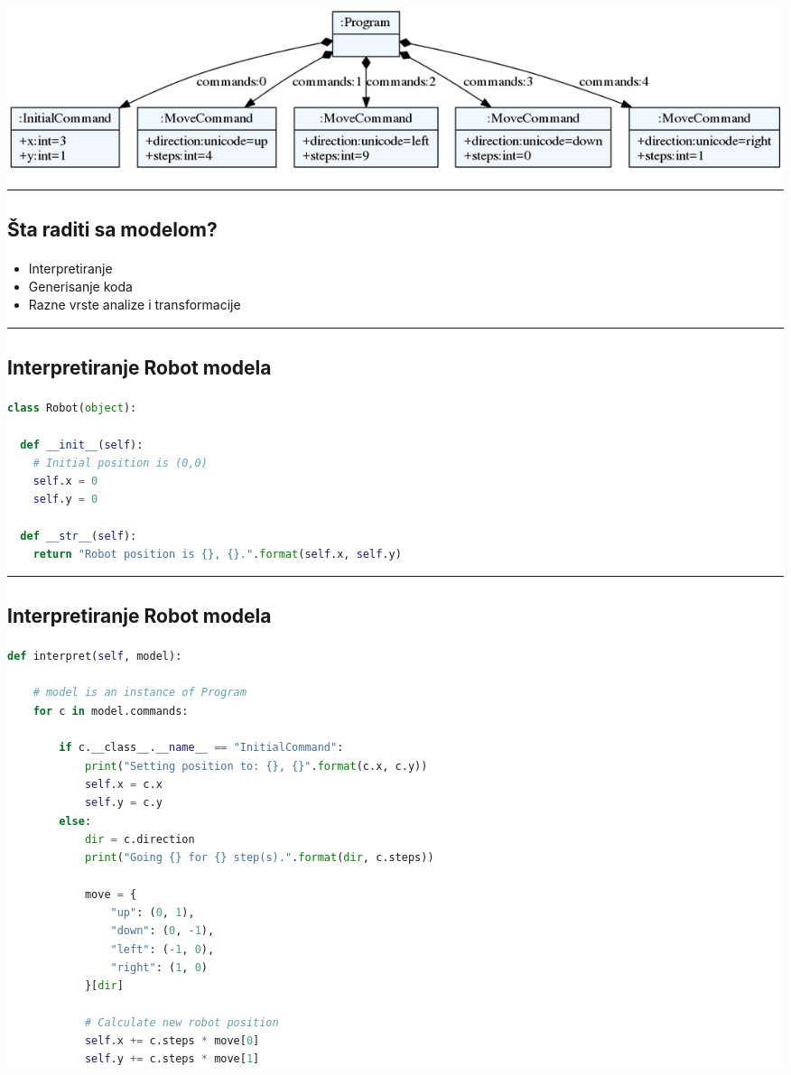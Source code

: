 ![](textX/program.rbt.dot.png)
          
---

## Šta raditi sa modelom?

- Interpretiranje
- Generisanje koda
- Razne vrste analize i transformacije

---

## Interpretiranje Robot modela

```python
class Robot(object):

  def __init__(self):
    # Initial position is (0,0)
    self.x = 0
    self.y = 0

  def __str__(self):
    return "Robot position is {}, {}.".format(self.x, self.y)
```

---

## Interpretiranje Robot modela

```python
def interpret(self, model):

    # model is an instance of Program
    for c in model.commands:

        if c.__class__.__name__ == "InitialCommand":
            print("Setting position to: {}, {}".format(c.x, c.y))
            self.x = c.x
            self.y = c.y
        else:
            dir = c.direction
            print("Going {} for {} step(s).".format(dir, c.steps))

            move = {
                "up": (0, 1),
                "down": (0, -1),
                "left": (-1, 0),
                "right": (1, 0)
            }[dir]

            # Calculate new robot position
            self.x += c.steps * move[0]
            self.y += c.steps * move[1]
```